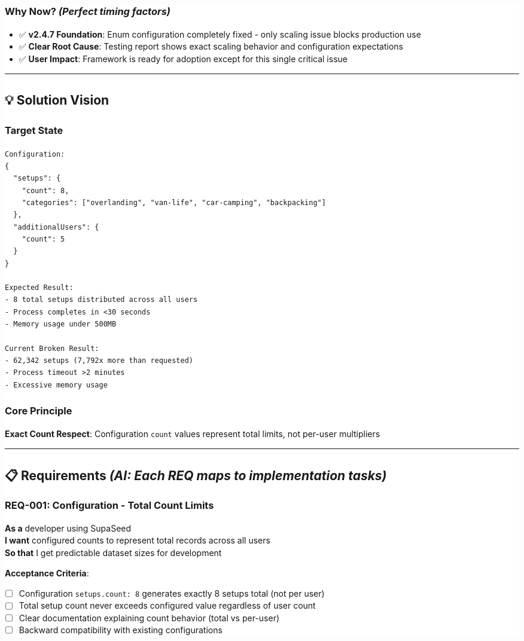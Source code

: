 ### **Why Now?** *(Perfect timing factors)*
- ✅ **v2.4.7 Foundation**: Enum configuration completely fixed - only scaling issue blocks production use
- ✅ **Clear Root Cause**: Testing report shows exact scaling behavior and configuration expectations
- ✅ **User Impact**: Framework is ready for adoption except for this single critical issue

---

## **💡 Solution Vision**

### **Target State**
```
Configuration:
{
  "setups": {
    "count": 8,
    "categories": ["overlanding", "van-life", "car-camping", "backpacking"]
  },
  "additionalUsers": {
    "count": 5
  }
}

Expected Result:
- 8 total setups distributed across all users
- Process completes in <30 seconds
- Memory usage under 500MB

Current Broken Result:
- 62,342 setups (7,792x more than requested)
- Process timeout >2 minutes
- Excessive memory usage
```

### **Core Principle**
**Exact Count Respect**: Configuration `count` values represent total limits, not per-user multipliers

---

## **📋 Requirements** *(AI: Each REQ maps to implementation tasks)*

### **REQ-001: Configuration - Total Count Limits**
**As a** developer using SupaSeed  
**I want** configured counts to represent total records across all users  
**So that** I get predictable dataset sizes for development

**Acceptance Criteria**:
- [ ] Configuration `setups.count: 8` generates exactly 8 setups total (not per user)
- [ ] Total setup count never exceeds configured value regardless of user count
- [ ] Clear documentation explaining count behavior (total vs per-user)
- [ ] Backward compatibility with existing configurations
